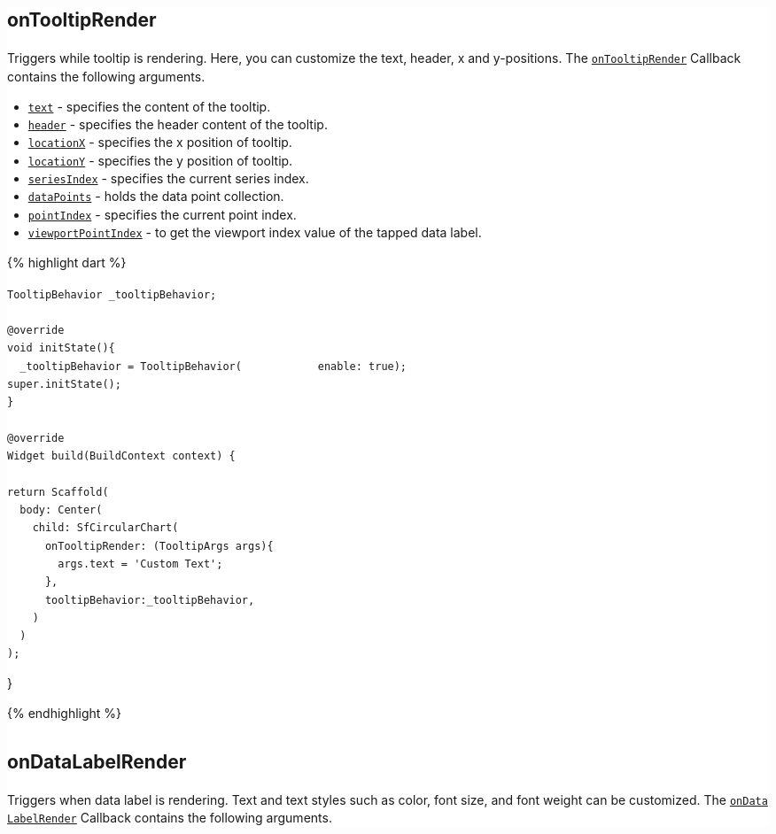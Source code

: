 ## onTooltipRender

Triggers while tooltip is rendering. Here, you can customize the text, header, x and y-positions. The [`onTooltipRender`](https://pub.dev/documentation/syncfusion_flutter_charts/latest/charts/SfCircularChart/onTooltipRender.html) Callback contains the following arguments.

* [`text`](https://pub.dev/documentation/syncfusion_flutter_charts/latest/charts/TooltipArgs/text.html) - specifies the content of the tooltip.
* [`header`](https://pub.dev/documentation/syncfusion_flutter_charts/latest/charts/TooltipArgs/header.html) - specifies the header content of the tooltip.
* [`locationX`](https://pub.dev/documentation/syncfusion_flutter_charts/latest/charts/TooltipArgs/locationX.html) - specifies the x position of tooltip.
* [`locationY`](https://pub.dev/documentation/syncfusion_flutter_charts/latest/charts/TooltipArgs/locationY.html) - specifies the y position of tooltip.
* [`seriesIndex`](https://pub.dev/documentation/syncfusion_flutter_charts/latest/charts/TooltipArgs/seriesIndex.html) - specifies the current series index.
* [`dataPoints`](https://pub.dev/documentation/syncfusion_flutter_charts/latest/charts/TooltipArgs/dataPoints.html) - holds the data point collection.
* [`pointIndex`](https://pub.dev/documentation/syncfusion_flutter_charts/latest/charts/TooltipArgs/pointIndex.html) - specifies the current point index.
* [`viewportPointIndex`](https://pub.dev/documentation/syncfusion_flutter_charts/latest/charts/TooltipArgs/viewportPointIndex.html) - to get the viewport index value of the tapped data label.

{% highlight dart %}
    
    TooltipBehavior _tooltipBehavior;

    @override
    void initState(){
      _tooltipBehavior = TooltipBehavior(            enable: true);
    super.initState();
    }

    @override
    Widget build(BuildContext context) {
    
    return Scaffold(
      body: Center(
        child: SfCircularChart(
          onTooltipRender: (TooltipArgs args){
            args.text = 'Custom Text';
          },
          tooltipBehavior:_tooltipBehavior,
        )
      )
    );
  }

{% endhighlight %}

## onDataLabelRender

Triggers when data label is rendering. Text and text styles such as color, font size, and font weight can be customized. The [`onDataLabelRender`](https://pub.dev/documentation/syncfusion_flutter_charts/latest/charts/SfCircularChart/onDataLabelRender.html) Callback contains the following arguments.
